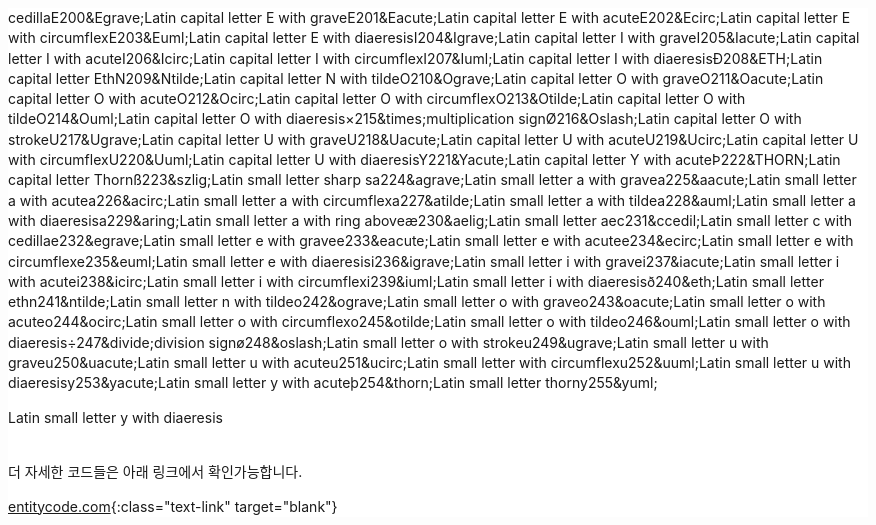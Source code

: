 cedilla</td></tr><tr><td>E</td><td>200</td><td>&amp;Egrave;</td><td>Latin capital letter E with grave</td></tr><tr><td>E</td><td>201</td><td>&amp;Eacute;</td><td>Latin capital letter E with acute</td></tr><tr><td>E</td><td>202</td><td>&amp;Ecirc;</td><td>Latin capital letter E with circumflex</td></tr><tr><td>E</td><td>203</td><td>&amp;Euml;</td><td>Latin capital letter E with diaeresis</td></tr><tr><td>I</td><td>204</td><td>&amp;Igrave;</td><td>Latin capital letter I with grave</td></tr><tr><td>I</td><td>205</td><td>&amp;Iacute;</td><td>Latin capital letter I with acute</td></tr><tr><td>I</td><td>206</td><td>&amp;Icirc;</td><td>Latin capital letter I with circumflex</td></tr><tr><td>I</td><td>207</td><td>&amp;Iuml;</td><td>Latin capital letter I with diaeresis</td></tr><tr><td>Ð</td><td>208</td><td>&amp;ETH;</td><td>Latin capital letter Eth</td></tr><tr><td>N</td><td>209</td><td>&amp;Ntilde;</td><td>Latin capital letter N with tilde</td></tr><tr><td>O</td><td>210</td><td>&amp;Ograve;</td><td>Latin capital letter O with grave</td></tr><tr><td>O</td><td>211</td><td>&amp;Oacute;</td><td>Latin capital letter O with acute</td></tr><tr><td>O</td><td>212</td><td>&amp;Ocirc;</td><td>Latin capital letter O with circumflex</td></tr><tr><td>O</td><td>213</td><td>&amp;Otilde;</td><td>Latin capital letter O with tilde</td></tr><tr><td>O</td><td>214</td><td>&amp;Ouml;</td><td>Latin capital letter O with diaeresis</td></tr><tr><td>×</td><td>215</td><td>&amp;times;</td><td>multiplication sign</td></tr><tr><td>Ø</td><td>216</td><td>&amp;Oslash;</td><td>Latin capital letter O with stroke</td></tr><tr><td>U</td><td>217</td><td>&amp;Ugrave;</td><td>Latin capital letter U with grave</td></tr><tr><td>U</td><td>218</td><td>&amp;Uacute;</td><td>Latin capital letter U with acute</td></tr><tr><td>U</td><td>219</td><td>&amp;Ucirc;</td><td>Latin capital letter U with circumflex</td></tr><tr><td>U</td><td>220</td><td>&amp;Uuml;</td><td>Latin capital letter U with diaeresis</td></tr><tr><td>Y</td><td>221</td><td>&amp;Yacute;</td><td>Latin capital letter Y with acute</td></tr><tr><td>Þ</td><td>222</td><td>&amp;THORN;</td><td>Latin capital letter Thorn</td></tr><tr><td>ß</td><td>223</td><td>&amp;szlig;</td><td>Latin small letter sharp s</td></tr><tr><td>a</td><td>224</td><td>&amp;agrave;</td><td>Latin small letter a with grave</td></tr><tr><td>a</td><td>225</td><td>&amp;aacute;</td><td>Latin small letter a with acute</td></tr><tr><td>a</td><td>226</td><td>&amp;acirc;</td><td>Latin small letter a with circumflex</td></tr><tr><td>a</td><td>227</td><td>&amp;atilde;</td><td>Latin small letter a with tilde</td></tr><tr><td>a</td><td>228</td><td>&amp;auml;</td><td>Latin small letter a with diaeresis</td></tr><tr><td>a</td><td>229</td><td>&amp;aring;</td><td>Latin small letter a with ring above</td></tr><tr><td>æ</td><td>230</td><td>&amp;aelig;</td><td>Latin small letter ae</td></tr><tr><td>c</td><td>231</td><td>&amp;ccedil;</td><td>Latin small letter c with cedilla</td></tr><tr><td>e</td><td>232</td><td>&amp;egrave;</td><td>Latin small letter e with grave</td></tr><tr><td>e</td><td>233</td><td>&amp;eacute;</td><td>Latin small letter e with acute</td></tr><tr><td>e</td><td>234</td><td>&amp;ecirc;</td><td>Latin small letter e with circumflex</td></tr><tr><td>e</td><td>235</td><td>&amp;euml;</td><td>Latin small letter e with diaeresis</td></tr><tr><td>i</td><td>236</td><td>&amp;igrave;</td><td>Latin small letter i with grave</td></tr><tr><td>i</td><td>237</td><td>&amp;iacute;</td><td>Latin small letter i with acute</td></tr><tr><td>i</td><td>238</td><td>&amp;icirc;</td><td>Latin small letter i with circumflex</td></tr><tr><td>i</td><td>239</td><td>&amp;iuml;</td><td>Latin small letter i with diaeresis</td></tr><tr><td>ð</td><td>240</td><td>&amp;eth;</td><td>Latin small letter eth</td></tr><tr><td>n</td><td>241</td><td>&amp;ntilde;</td><td>Latin small letter n with tilde</td></tr><tr><td>o</td><td>242</td><td>&amp;ograve;</td><td>Latin small letter o with grave</td></tr><tr><td>o</td><td>243</td><td>&amp;oacute;</td><td>Latin small letter o with acute</td></tr><tr><td>o</td><td>244</td><td>&amp;ocirc;</td><td>Latin small letter o with circumflex</td></tr><tr><td>o</td><td>245</td><td>&amp;otilde;</td><td>Latin small letter o with tilde</td></tr><tr><td>o</td><td>246</td><td>&amp;ouml;</td><td>Latin small letter o with diaeresis</td></tr><tr><td>÷</td><td>247</td><td>&amp;divide;</td><td>division sign</td></tr><tr><td>ø</td><td>248</td><td>&amp;oslash;</td><td>Latin small letter o with stroke</td></tr><tr><td>u</td><td>249</td><td>&amp;ugrave;</td><td>Latin small letter u with grave</td></tr><tr><td>u</td><td>250</td><td>&amp;uacute;</td><td>Latin small letter u with acute</td></tr><tr><td>u</td><td>251</td><td>&amp;ucirc;</td><td>Latin small letter with circumflex</td></tr><tr><td>u</td><td>252</td><td>&amp;uuml;</td><td>Latin small letter u with diaeresis</td></tr><tr><td>y</td><td>253</td><td>&amp;yacute;</td><td>Latin small letter y with acute</td></tr><tr><td>þ</td><td>254</td><td>&amp;thorn;</td><td>Latin small letter thorn</td></tr><tr><td>y</td><td>255</td><td>&amp;yuml;</td><td><p>Latin small letter y with diaeresis</p></td></tr></tbody></table>
<br>
더 자세한 코드들은 아래 링크에서 확인가능합니다.

[entitycode.com](http://entitycode.com/#featured-content){:class="text-link" target="blank"}
